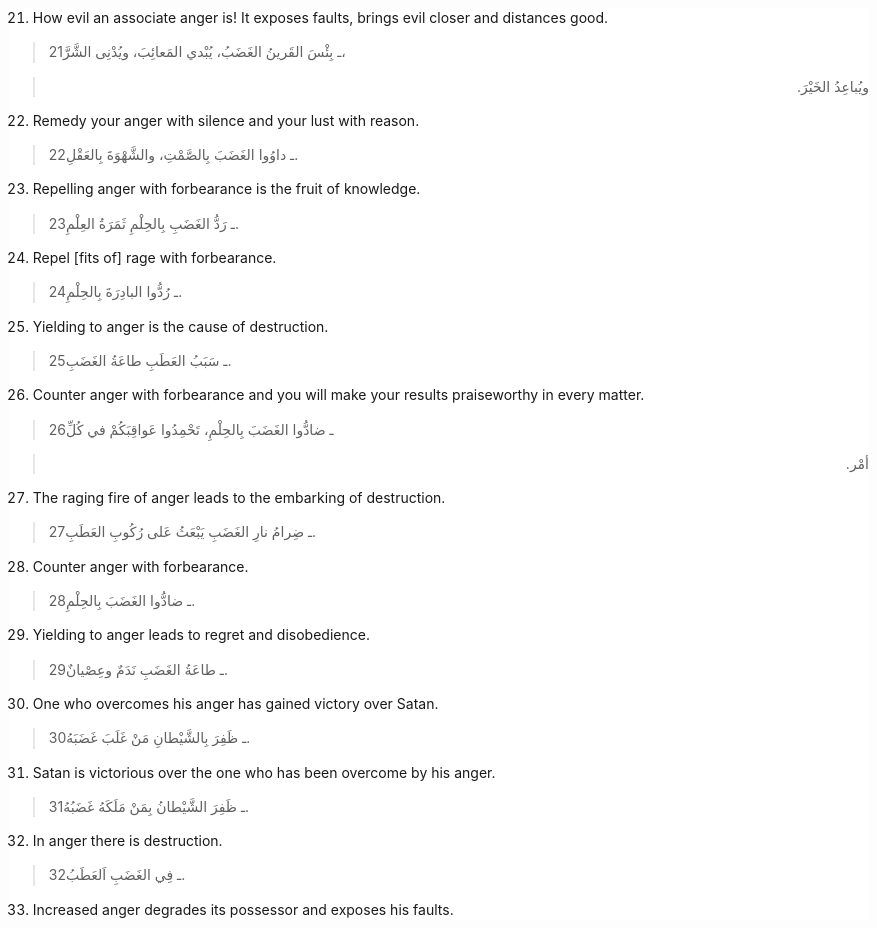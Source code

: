 21. How evil an associate anger is! It exposes faults, brings evil
closer and distances good.

> 21ـ بِئْسَ القَرينُ الغَضَبُ، يُبْدي المَعائِبَ، ويُدْنِى الشَّرَّ،
<blockquote dir="rtl">
  <p>
ويُباعِدُ الخَيْرَ.
  </p>
</blockquote>

22. Remedy your anger with silence and your lust with reason.

> 22ـ داوُوا الغَضَبَ بِالصَّمْتِ، والشَّهْوَةَ بِالعَقْلِ.

23. Repelling anger with forbearance is the fruit of knowledge.

> 23ـ رَدُّ الغَضَبِ بِالحِلْمِ ثَمَرَةُ العِلْمِ.

24. Repel [fits of] rage with forbearance.

> 24ـ رُدُّوا البادِرَةَ بِالحِلْمِ.

25. Yielding to anger is the cause of destruction.

> 25ـ سَبَبُ العَطَبِ طاعَةُ الغَضَبِ.

26. Counter anger with forbearance and you will make your results
praiseworthy in every matter.

> 26ـ ضادُّوا الغَضَبَ بِالحِلْمِ، تَحْمِدُوا عَواقِبَكُمْ في كُلِّ
<blockquote dir="rtl">
  <p>
أمْر.
  </p>
</blockquote>

27. The raging fire of anger leads to the embarking of destruction.

> 27ـ ضِرامُ نارِ الغَضَبِ يَبْعَثُ عَلى رُكُوبِ العَطَبِ.

28. Counter anger with forbearance.

> 28ـ ضادُّوا الغَضَبَ بِالحِلْمِ.

29. Yielding to anger leads to regret and disobedience.

> 29ـ طاعَةُ الغَضَبِ نَدَمٌ وعِصْيانٌ.

30. One who overcomes his anger has gained victory over Satan.

> 30ـ ظَفِرَ بِالشَّيْطانِ مَنْ غَلَبَ غَضَبَهُ.

31. Satan is victorious over the one who has been overcome by his anger.

> 31ـ ظَفِرَ الشَّيْطانُ بِمَنْ مَلَكَهُ غَضَبُهُ.

32. In anger there is destruction.

> 32ـ فِي الغَضَبِ اَلعَطَبُ.

33. Increased anger degrades its possessor and exposes his faults.


[^1]: Or: One who gets angry frequently becomes weary.